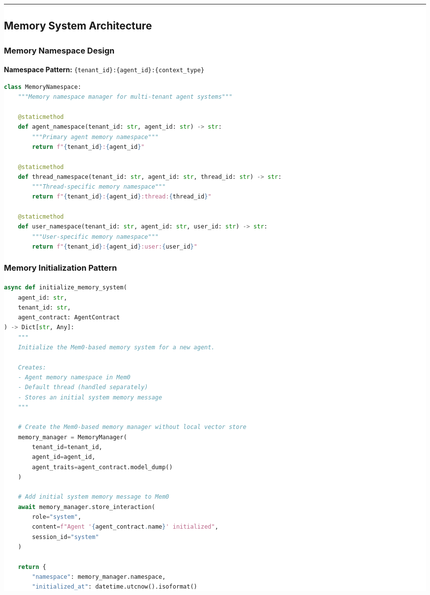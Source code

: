 ```python
```

---

## Memory System Architecture

### Memory Namespace Design

**Namespace Pattern:** `{tenant_id}:{agent_id}:{context_type}`

```python
class MemoryNamespace:
    """Memory namespace manager for multi-tenant agent systems"""

    @staticmethod
    def agent_namespace(tenant_id: str, agent_id: str) -> str:
        """Primary agent memory namespace"""
        return f"{tenant_id}:{agent_id}"

    @staticmethod
    def thread_namespace(tenant_id: str, agent_id: str, thread_id: str) -> str:
        """Thread-specific memory namespace"""
        return f"{tenant_id}:{agent_id}:thread:{thread_id}"

    @staticmethod
    def user_namespace(tenant_id: str, agent_id: str, user_id: str) -> str:
        """User-specific memory namespace"""
        return f"{tenant_id}:{agent_id}:user:{user_id}"
```

### Memory Initialization Pattern

```python
async def initialize_memory_system(
    agent_id: str,
    tenant_id: str,
    agent_contract: AgentContract
) -> Dict[str, Any]:
    """
    Initialize the Mem0-based memory system for a new agent.

    Creates:
    - Agent memory namespace in Mem0
    - Default thread (handled separately)
    - Stores an initial system memory message
    """

    # Create the Mem0-based memory manager without local vector store
    memory_manager = MemoryManager(
        tenant_id=tenant_id,
        agent_id=agent_id,
        agent_traits=agent_contract.model_dump()
    )

    # Add initial system memory message to Mem0
    await memory_manager.store_interaction(
        role="system",
        content=f"Agent '{agent_contract.name}' initialized",
        session_id="system"
    )

    return {
        "namespace": memory_manager.namespace,
        "initialized_at": datetime.utcnow().isoformat()
```